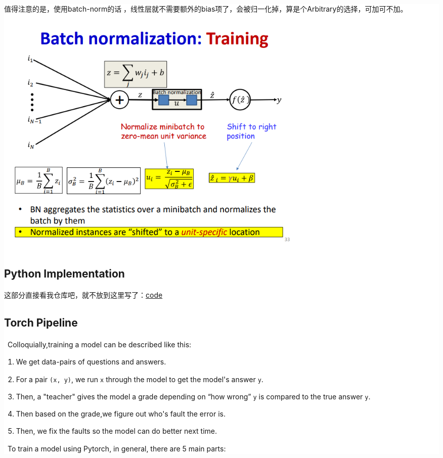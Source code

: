 值得注意的是，使用batch-norm的话 ，线性层就不需要额外的bias项了，会被归一化掉，算是个Arbitrary的选择，可加可不加。

<img src=".\image\HW1P1_image43.png" alt="image-20230108150531429" style="zoom:80%;" />





## Python Implementation

这部分直接看我仓库吧，就不放到这里写了：[code](https://github.com/XuRui314/CMU-11-785)



## Torch Pipeline

&ensp;Colloquially,training a model can be described like this:

1. We get data-pairs of questions and answers.

2. For a pair `(x, y)`, we run `x` through the model to get the model's answer `y`. 
3. Then, a "teacher" gives the model a grade depending on “how wrong” `y`  is compared to the true answer `y`.
4. Then based on the grade,we figure out who's fault the error is.
5. Then, we fix the faults so the model can do better next time.

&ensp;To train a model using Pytorch, in general, there are 5 main parts:
